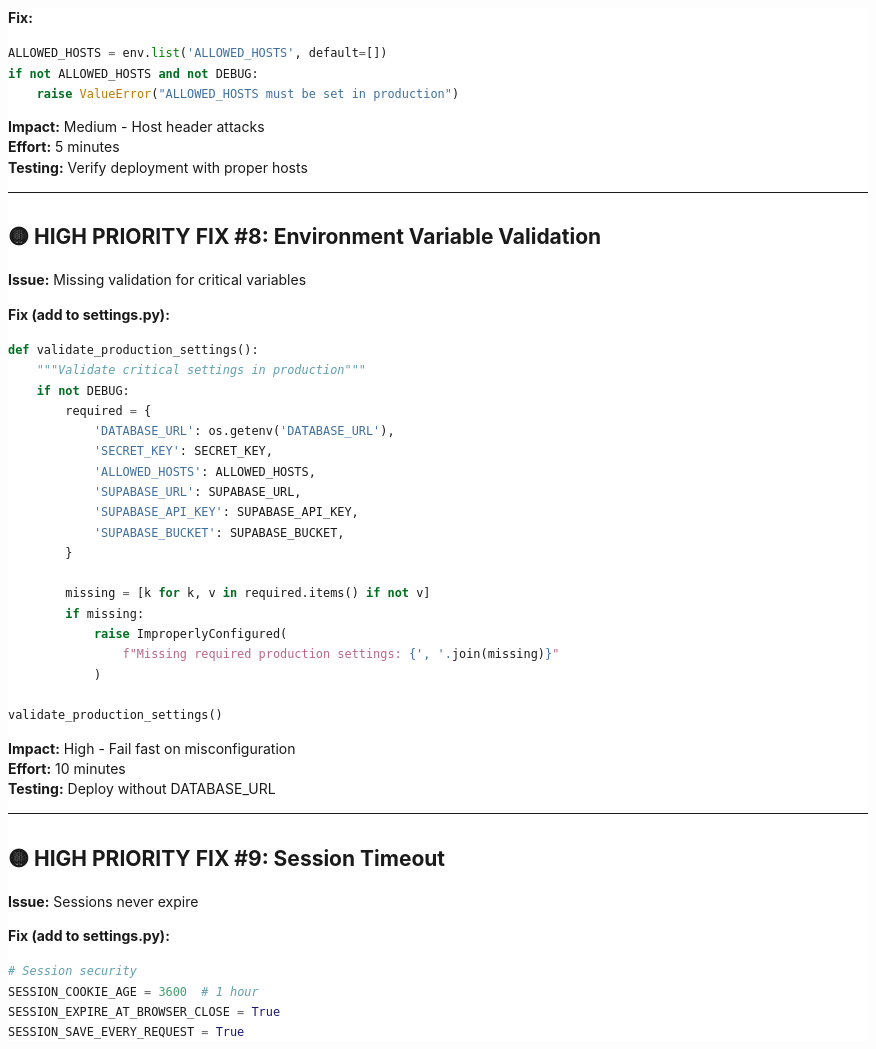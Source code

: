 **Fix:**
```python
ALLOWED_HOSTS = env.list('ALLOWED_HOSTS', default=[])
if not ALLOWED_HOSTS and not DEBUG:
    raise ValueError("ALLOWED_HOSTS must be set in production")
```

**Impact:** Medium - Host header attacks  
**Effort:** 5 minutes  
**Testing:** Verify deployment with proper hosts

---

## 🟡 HIGH PRIORITY FIX #8: Environment Variable Validation

**Issue:** Missing validation for critical variables

**Fix (add to settings.py):**
```python
def validate_production_settings():
    """Validate critical settings in production"""
    if not DEBUG:
        required = {
            'DATABASE_URL': os.getenv('DATABASE_URL'),
            'SECRET_KEY': SECRET_KEY,
            'ALLOWED_HOSTS': ALLOWED_HOSTS,
            'SUPABASE_URL': SUPABASE_URL,
            'SUPABASE_API_KEY': SUPABASE_API_KEY,
            'SUPABASE_BUCKET': SUPABASE_BUCKET,
        }
        
        missing = [k for k, v in required.items() if not v]
        if missing:
            raise ImproperlyConfigured(
                f"Missing required production settings: {', '.join(missing)}"
            )

validate_production_settings()
```

**Impact:** High - Fail fast on misconfiguration  
**Effort:** 10 minutes  
**Testing:** Deploy without DATABASE_URL

---

## 🟡 HIGH PRIORITY FIX #9: Session Timeout

**Issue:** Sessions never expire

**Fix (add to settings.py):**
```python
# Session security
SESSION_COOKIE_AGE = 3600  # 1 hour
SESSION_EXPIRE_AT_BROWSER_CLOSE = True
SESSION_SAVE_EVERY_REQUEST = True
```
